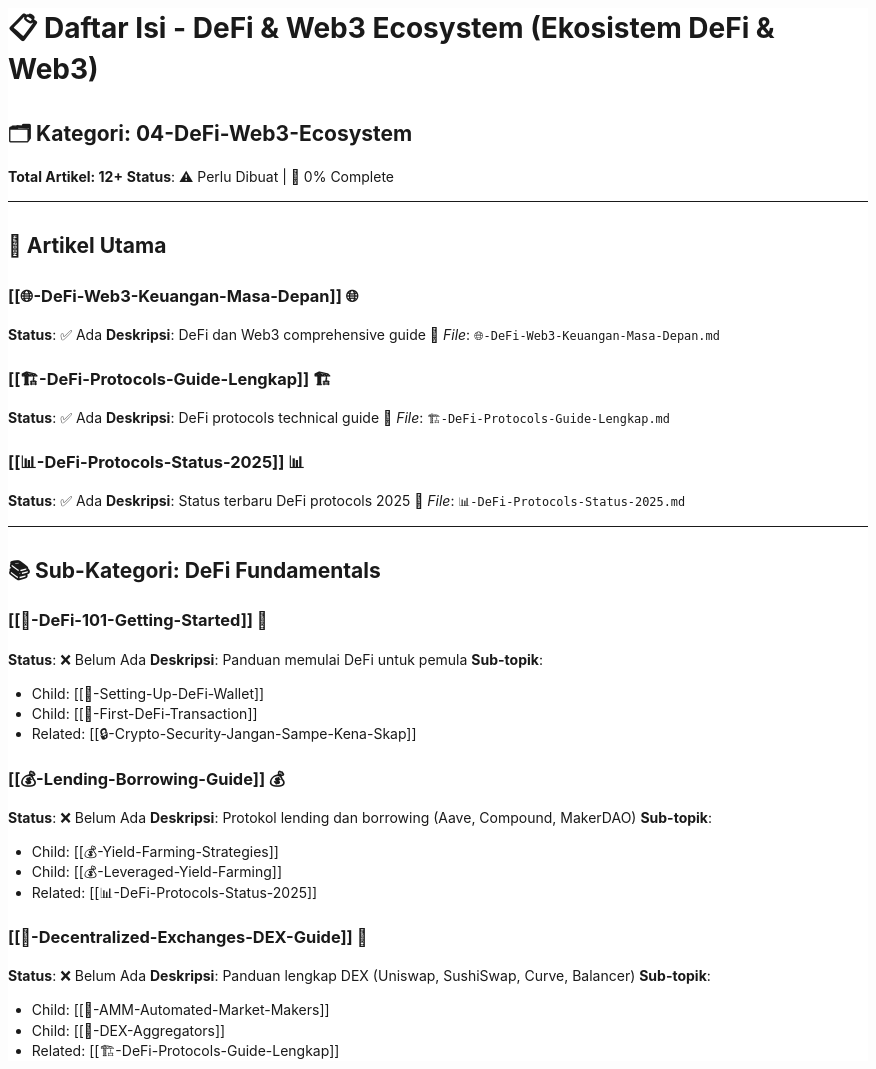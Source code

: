 # 📋 Daftar Isi - DeFi & Web3 Ecosystem (Ekosistem DeFi & Web3)

## 🗂️ Kategori: 04-DeFi-Web3-Ecosystem

**Total Artikel: 12+**
**Status**: ⚠️ Perlu Dibuat | 🔄 0% Complete

---

## 📖 Artikel Utama

### **[[🌐-DeFi-Web3-Keuangan-Masa-Depan]]** 🌐
**Status**: ✅ Ada
**Deskripsi**: DeFi dan Web3 comprehensive guide
📂 *File*: `🌐-DeFi-Web3-Keuangan-Masa-Depan.md`

### **[[🏗️-DeFi-Protocols-Guide-Lengkap]]** 🏗️
**Status**: ✅ Ada
**Deskripsi**: DeFi protocols technical guide
📂 *File*: `🏗️-DeFi-Protocols-Guide-Lengkap.md`

### **[[📊-DeFi-Protocols-Status-2025]]** 📊
**Status**: ✅ Ada
**Deskripsi**: Status terbaru DeFi protocols 2025
📂 *File*: `📊-DeFi-Protocols-Status-2025.md`

---

## 📚 Sub-Kategori: DeFi Fundamentals

### **[[🏦-DeFi-101-Getting-Started]]** 🏦
**Status**: ❌ Belum Ada
**Deskripsi**: Panduan memulai DeFi untuk pemula
**Sub-topik**:
- Child: [[🏦-Setting-Up-DeFi-Wallet]]
- Child: [[🏦-First-DeFi-Transaction]]
- Related: [[🔒-Crypto-Security-Jangan-Sampe-Kena-Skap]]

### **[[💰-Lending-Borrowing-Guide]]** 💰
**Status**: ❌ Belum Ada
**Deskripsi**: Protokol lending dan borrowing (Aave, Compound, MakerDAO)
**Sub-topik**:
- Child: [[💰-Yield-Farming-Strategies]]
- Child: [[💰-Leveraged-Yield-Farming]]
- Related: [[📊-DeFi-Protocols-Status-2025]]

### **[[🔄-Decentralized-Exchanges-DEX-Guide]]** 🔄
**Status**: ❌ Belum Ada
**Deskripsi**: Panduan lengkap DEX (Uniswap, SushiSwap, Curve, Balancer)
**Sub-topik**:
- Child: [[🔄-AMM-Automated-Market-Makers]]
- Child: [[🔄-DEX-Aggregators]]
- Related: [[🏗️-DeFi-Protocols-Guide-Lengkap]]
